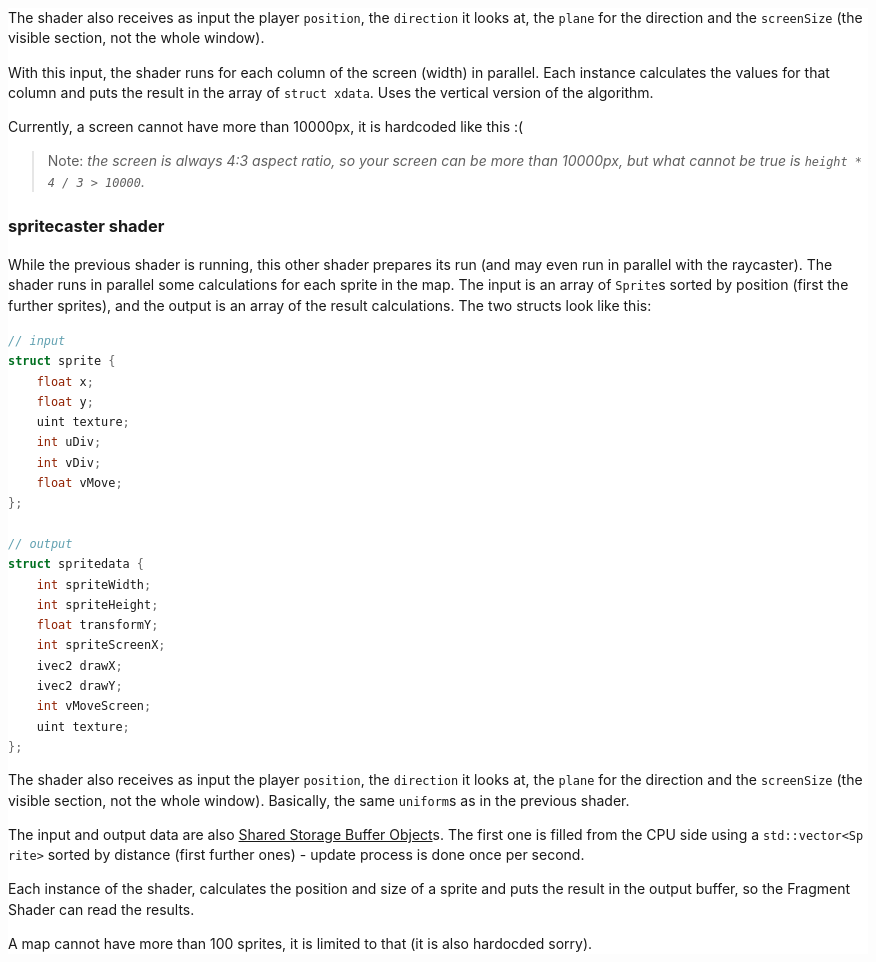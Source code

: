 The shader also receives as input the player `position`, the `direction` it looks at, the `plane` for the direction and the `screenSize` (the visible section, not the whole window).

With this input, the shader runs for each column of the screen (width) in parallel. Each instance calculates the values for that column and puts the result in the array of `struct xdata`. Uses the vertical version of the algorithm.

Currently, a screen cannot have more than 10000px, it is hardcoded like this :(

> Note: _the screen is always 4:3 aspect ratio, so your screen can be more than 10000px, but what cannot be true is `height * 4 / 3 > 10000`._

### spritecaster shader

While the previous shader is running, this other shader prepares its run (and may even run in parallel with the raycaster). The shader runs in parallel some calculations for each sprite in the map. The input is an array of `Sprite`s sorted by position (first the further sprites), and the output is an array of the result calculations. The two structs look like this:

```c++
// input
struct sprite {
    float x;
    float y;
    uint texture;
    int uDiv;
    int vDiv;
    float vMove;
};

// output
struct spritedata {
    int spriteWidth;
    int spriteHeight;
    float transformY;
    int spriteScreenX;
    ivec2 drawX;
    ivec2 drawY;
    int vMoveScreen;
    uint texture;
};
```

The shader also receives as input the player `position`, the `direction` it looks at, the `plane` for the direction and the `screenSize` (the visible section, not the whole window). Basically, the same `uniform`s as in the previous shader.

The input and output data are also [Shared Storage Buffer Object][ssbo]s. The first one is filled from the CPU side using a `std::vector<Sprite>` sorted by distance (first further ones) - update process is done once per second.

Each instance of the shader, calculates the position and size of a sprite and puts the result in the output buffer, so the Fragment Shader can read the results.

A map cannot have more than 100 sprites, it is limited to that (it is also hardocded sorry).


  [the-tutorial]: https://lodev.org/cgtutor/raycasting.html
  [compute-shaders]: https://www.khronos.org/opengl/wiki/Compute_Shader
  [fragment-shader]: https://www.khronos.org/opengl/wiki/Fragment_Shader
  [ssbo]: https://www.khronos.org/opengl/wiki/Shader_Storage_Buffer_Object
  [cmake]: https://cmake.org/
  [glfw]: https://www.glfw.org/